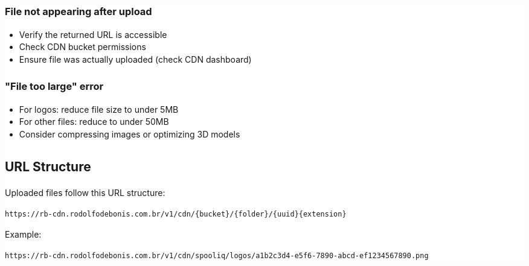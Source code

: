 ### File not appearing after upload
- Verify the returned URL is accessible
- Check CDN bucket permissions
- Ensure file was actually uploaded (check CDN dashboard)

### "File too large" error
- For logos: reduce file size to under 5MB
- For other files: reduce to under 50MB
- Consider compressing images or optimizing 3D models

## URL Structure

Uploaded files follow this URL structure:

```
https://rb-cdn.rodolfodebonis.com.br/v1/cdn/{bucket}/{folder}/{uuid}{extension}
```

Example:
```
https://rb-cdn.rodolfodebonis.com.br/v1/cdn/spooliq/logos/a1b2c3d4-e5f6-7890-abcd-ef1234567890.png
```

